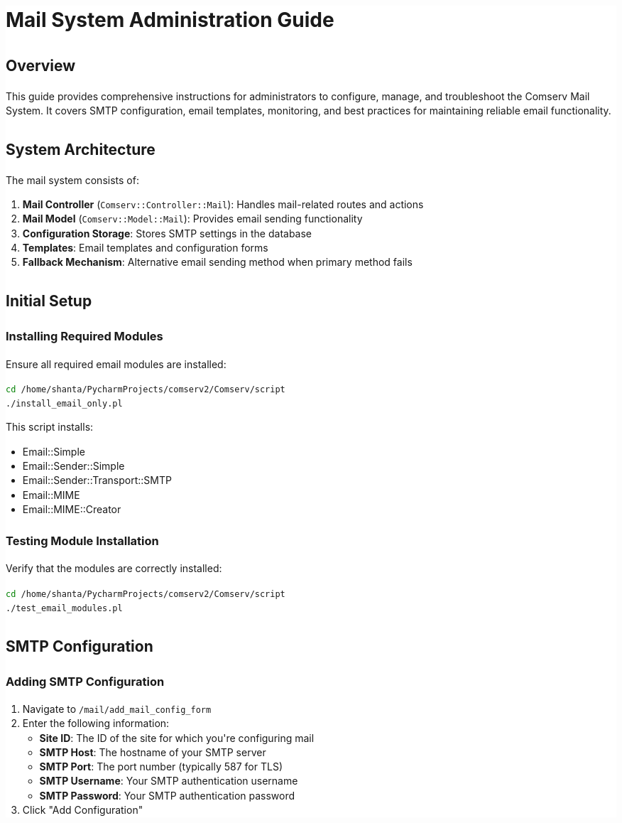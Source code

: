 # Mail System Administration Guide

## Overview

This guide provides comprehensive instructions for administrators to configure, manage, and troubleshoot the Comserv Mail System. It covers SMTP configuration, email templates, monitoring, and best practices for maintaining reliable email functionality.

## System Architecture

The mail system consists of:

1. **Mail Controller** (`Comserv::Controller::Mail`): Handles mail-related routes and actions
2. **Mail Model** (`Comserv::Model::Mail`): Provides email sending functionality
3. **Configuration Storage**: Stores SMTP settings in the database
4. **Templates**: Email templates and configuration forms
5. **Fallback Mechanism**: Alternative email sending method when primary method fails

## Initial Setup

### Installing Required Modules

Ensure all required email modules are installed:

```bash
cd /home/shanta/PycharmProjects/comserv2/Comserv/script
./install_email_only.pl
```

This script installs:
- Email::Simple
- Email::Sender::Simple
- Email::Sender::Transport::SMTP
- Email::MIME
- Email::MIME::Creator

### Testing Module Installation

Verify that the modules are correctly installed:

```bash
cd /home/shanta/PycharmProjects/comserv2/Comserv/script
./test_email_modules.pl
```

## SMTP Configuration

### Adding SMTP Configuration

1. Navigate to `/mail/add_mail_config_form`
2. Enter the following information:
   - **Site ID**: The ID of the site for which you're configuring mail
   - **SMTP Host**: The hostname of your SMTP server
   - **SMTP Port**: The port number (typically 587 for TLS)
   - **SMTP Username**: Your SMTP authentication username
   - **SMTP Password**: Your SMTP authentication password
3. Click "Add Configuration"
